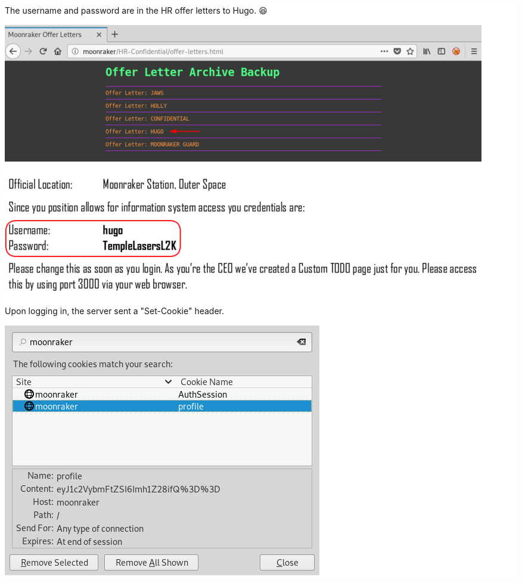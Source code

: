 The username and password are in the HR offer letters to Hugo. :laughing:

![5912322c.png](/assets/images/posts/moonraker-1-walkthrough/5912322c.png)

![cc673fca.png](/assets/images/posts/moonraker-1-walkthrough/cc673fca.png)

Upon logging in, the server sent a "Set-Cookie" header.

![febf16dc.png](/assets/images/posts/moonraker-1-walkthrough/febf16dc.png)

